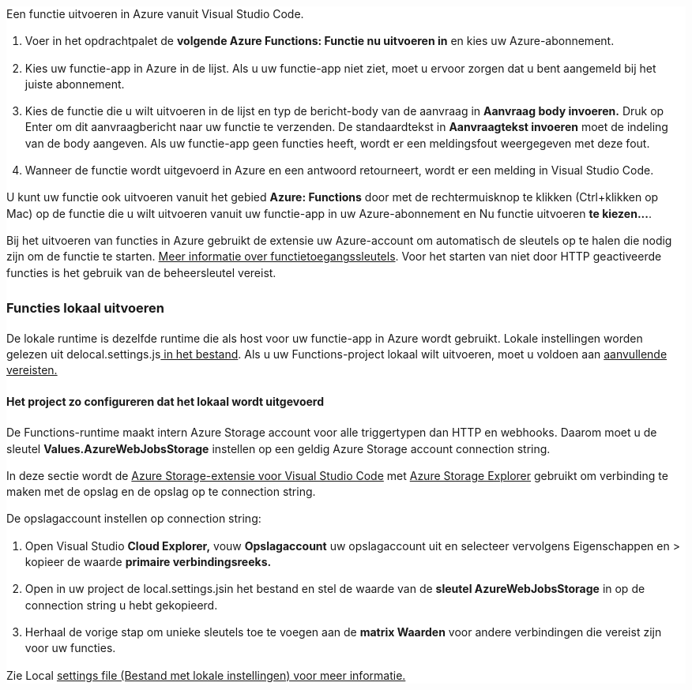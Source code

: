 Een functie uitvoeren in Azure vanuit Visual Studio Code. 

1. Voer in het opdrachtpalet de **volgende Azure Functions: Functie nu uitvoeren in** en kies uw Azure-abonnement. 

1. Kies uw functie-app in Azure in de lijst. Als u uw functie-app niet ziet, moet u ervoor zorgen dat u bent aangemeld bij het juiste abonnement. 

1. Kies de functie die u wilt uitvoeren in de lijst en typ de bericht-body van de aanvraag in **Aanvraag body invoeren.** Druk op Enter om dit aanvraagbericht naar uw functie te verzenden. De standaardtekst in **Aanvraagtekst invoeren** moet de indeling van de body aangeven. Als uw functie-app geen functies heeft, wordt er een meldingsfout weergegeven met deze fout. 

1. Wanneer de functie wordt uitgevoerd in Azure en een antwoord retourneert, wordt er een melding in Visual Studio Code.
 
U kunt uw functie ook uitvoeren vanuit het gebied **Azure: Functions** door met de rechtermuisknop te klikken (Ctrl+klikken op Mac) op de functie die u wilt uitvoeren vanuit uw functie-app in uw Azure-abonnement en Nu functie uitvoeren **te kiezen...**.

Bij het uitvoeren van functies in Azure gebruikt de extensie uw Azure-account om automatisch de sleutels op te halen die nodig zijn om de functie te starten. [Meer informatie over functietoegangssleutels](security-concepts.md#function-access-keys). Voor het starten van niet door HTTP geactiveerde functies is het gebruik van de beheersleutel vereist.

### <a name="run-functions-locally"></a>Functies lokaal uitvoeren

De lokale runtime is dezelfde runtime die als host voor uw functie-app in Azure wordt gebruikt. Lokale instellingen worden gelezen uit delocal.settings.js[ in het bestand](#local-settings-file). Als u uw Functions-project lokaal wilt uitvoeren, moet u voldoen aan [aanvullende vereisten.](#run-local-requirements)

#### <a name="configure-the-project-to-run-locally"></a>Het project zo configureren dat het lokaal wordt uitgevoerd

De Functions-runtime maakt intern Azure Storage account voor alle triggertypen dan HTTP en webhooks. Daarom moet u de sleutel **Values.AzureWebJobsStorage** instellen op een geldig Azure Storage account connection string.

In deze sectie wordt de [Azure Storage-extensie voor Visual Studio Code](https://marketplace.visualstudio.com/items?itemName=ms-azuretools.vscode-azurestorage) met [Azure Storage Explorer](https://storageexplorer.com/) gebruikt om verbinding te maken met de opslag en de opslag op te connection string.

De opslagaccount instellen op connection string:

1. Open Visual Studio **Cloud Explorer,** vouw **Opslagaccount** uw opslagaccount uit en selecteer vervolgens Eigenschappen en  >  kopieer de waarde **primaire verbindingsreeks.** 

2. Open in uw project de local.settings.jsin het bestand en stel de waarde van de **sleutel AzureWebJobsStorage** in op de connection string u hebt gekopieerd.

3. Herhaal de vorige stap om unieke sleutels toe te voegen aan de **matrix Waarden** voor andere verbindingen die vereist zijn voor uw functies.

Zie Local [settings file (Bestand met lokale instellingen) voor meer informatie.](#local-settings-file)
